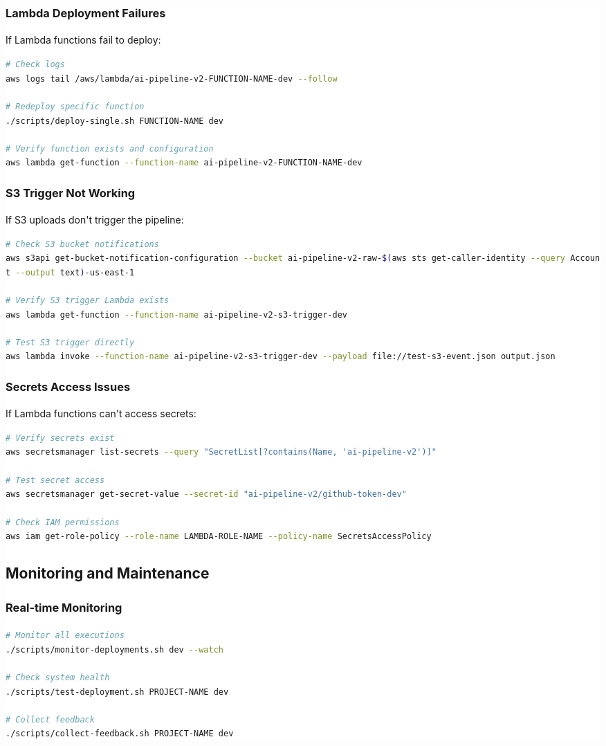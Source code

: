 ### Lambda Deployment Failures

If Lambda functions fail to deploy:

```bash
# Check logs
aws logs tail /aws/lambda/ai-pipeline-v2-FUNCTION-NAME-dev --follow

# Redeploy specific function
./scripts/deploy-single.sh FUNCTION-NAME dev

# Verify function exists and configuration
aws lambda get-function --function-name ai-pipeline-v2-FUNCTION-NAME-dev
```

### S3 Trigger Not Working

If S3 uploads don't trigger the pipeline:

```bash
# Check S3 bucket notifications
aws s3api get-bucket-notification-configuration --bucket ai-pipeline-v2-raw-$(aws sts get-caller-identity --query Account --output text)-us-east-1

# Verify S3 trigger Lambda exists
aws lambda get-function --function-name ai-pipeline-v2-s3-trigger-dev

# Test S3 trigger directly
aws lambda invoke --function-name ai-pipeline-v2-s3-trigger-dev --payload file://test-s3-event.json output.json
```

### Secrets Access Issues

If Lambda functions can't access secrets:

```bash
# Verify secrets exist
aws secretsmanager list-secrets --query "SecretList[?contains(Name, 'ai-pipeline-v2')]"

# Test secret access
aws secretsmanager get-secret-value --secret-id "ai-pipeline-v2/github-token-dev"

# Check IAM permissions
aws iam get-role-policy --role-name LAMBDA-ROLE-NAME --policy-name SecretsAccessPolicy
```

## Monitoring and Maintenance

### Real-time Monitoring

```bash
# Monitor all executions
./scripts/monitor-deployments.sh dev --watch

# Check system health
./scripts/test-deployment.sh PROJECT-NAME dev

# Collect feedback
./scripts/collect-feedback.sh PROJECT-NAME dev
```
